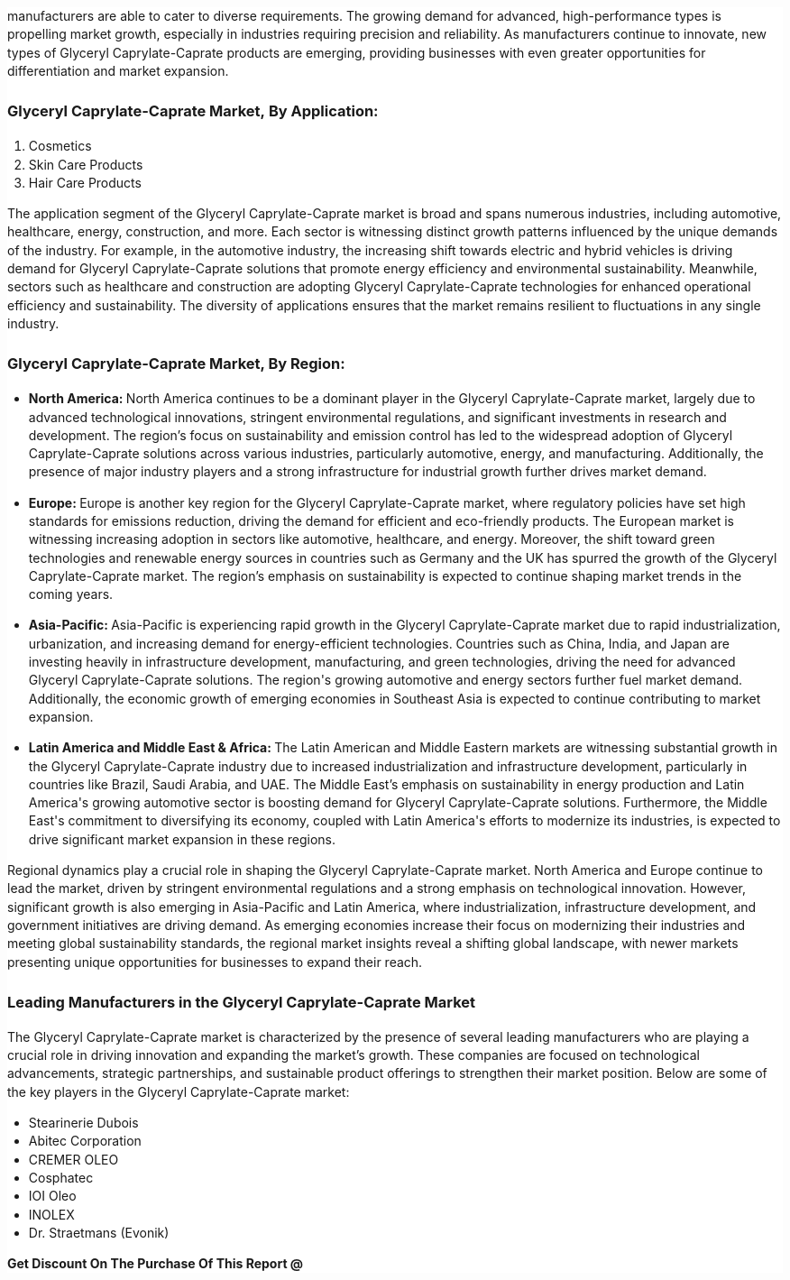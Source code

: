 manufacturers are able to cater to diverse requirements. The growing demand for advanced, high-performance types is propelling market growth, especially in industries requiring precision and reliability. As manufacturers continue to innovate, new types of Glyceryl Caprylate-Caprate  products are emerging, providing businesses with even greater opportunities for differentiation and market expansion.</p><h3>Glyceryl Caprylate-Caprate  Market,&nbsp;By Application:</h3><ol><li>Cosmetics<li> Skin Care Products<li> Hair Care Products</li></ol><p>The application segment of the Glyceryl Caprylate-Caprate  market is broad and spans numerous industries, including automotive, healthcare, energy, construction, and more. Each sector is witnessing distinct growth patterns influenced by the unique demands of the industry. For example, in the automotive industry, the increasing shift towards electric and hybrid vehicles is driving demand for Glyceryl Caprylate-Caprate  solutions that promote energy efficiency and environmental sustainability. Meanwhile, sectors such as healthcare and construction are adopting Glyceryl Caprylate-Caprate  technologies for enhanced operational efficiency and sustainability. The diversity of applications ensures that the market remains resilient to fluctuations in any single industry.</p><h3>Glyceryl Caprylate-Caprate  Market, By Region:</h3><ul><li><p><strong>North America:&nbsp;</strong>North America continues to be a dominant player in the Glyceryl Caprylate-Caprate  market, largely due to advanced technological innovations, stringent environmental regulations, and significant investments in research and development. The region&rsquo;s focus on sustainability and emission control has led to the widespread adoption of Glyceryl Caprylate-Caprate  solutions across various industries, particularly automotive, energy, and manufacturing. Additionally, the presence of major industry players and a strong infrastructure for industrial growth further drives market demand.</p></li><li><p><strong><strong>Europe:&nbsp;</strong></strong>Europe is another key region for the Glyceryl Caprylate-Caprate  market, where regulatory policies have set high standards for emissions reduction, driving the demand for efficient and eco-friendly products. The European market is witnessing increasing adoption in sectors like automotive, healthcare, and energy. Moreover, the shift toward green technologies and renewable energy sources in countries such as Germany and the UK has spurred the growth of the Glyceryl Caprylate-Caprate  market. The region&rsquo;s emphasis on sustainability is expected to continue shaping market trends in the coming years.</p></li><li><p><strong><strong>Asia-Pacific:&nbsp;</strong></strong>Asia-Pacific is experiencing rapid growth in the Glyceryl Caprylate-Caprate  market due to rapid industrialization, urbanization, and increasing demand for energy-efficient technologies. Countries such as China, India, and Japan are investing heavily in infrastructure development, manufacturing, and green technologies, driving the need for advanced Glyceryl Caprylate-Caprate  solutions. The region's growing automotive and energy sectors further fuel market demand. Additionally, the economic growth of emerging economies in Southeast Asia is expected to continue contributing to market expansion.</p></li><li><p><strong><strong>Latin America and Middle East &amp; Africa:&nbsp;</strong></strong>The Latin American and Middle Eastern markets are witnessing substantial growth in the Glyceryl Caprylate-Caprate  industry due to increased industrialization and infrastructure development, particularly in countries like Brazil, Saudi Arabia, and UAE. The Middle East&rsquo;s emphasis on sustainability in energy production and Latin America's growing automotive sector is boosting demand for Glyceryl Caprylate-Caprate  solutions. Furthermore, the Middle East's commitment to diversifying its economy, coupled with Latin America's efforts to modernize its industries, is expected to drive significant market expansion in these regions.</p></li></ul><p>Regional dynamics play a crucial role in shaping the Glyceryl Caprylate-Caprate  market. North America and Europe continue to lead the market, driven by stringent environmental regulations and a strong emphasis on technological innovation. However, significant growth is also emerging in Asia-Pacific and Latin America, where industrialization, infrastructure development, and government initiatives are driving demand. As emerging economies increase their focus on modernizing their industries and meeting global sustainability standards, the regional market insights reveal a shifting global landscape, with newer markets presenting unique opportunities for businesses to expand their reach.</p><h3><strong>Leading Manufacturers in the Glyceryl Caprylate-Caprate  Market</strong></h3><p>The Glyceryl Caprylate-Caprate  market is characterized by the presence of several leading manufacturers who are playing a crucial role in driving innovation and expanding the market&rsquo;s growth. These companies are focused on technological advancements, strategic partnerships, and sustainable product offerings to strengthen their market position. Below are some of the key players in the Glyceryl Caprylate-Caprate  market:</p></div><div class="article-main__content" data-test-id="publishing-text-block"><ul><li><span class="">Stearinerie Dubois<li> Abitec Corporation<li> CREMER OLEO<li> Cosphatec<li> IOI Oleo<li> INOLEX<li> Dr. Straetmans (Evonik)</span></li></ul></div><div class="article-main__content" data-test-id="publishing-text-block"><p><span class="font-[700]"><strong>Get Discount On The Purchase Of This Report @</strong>